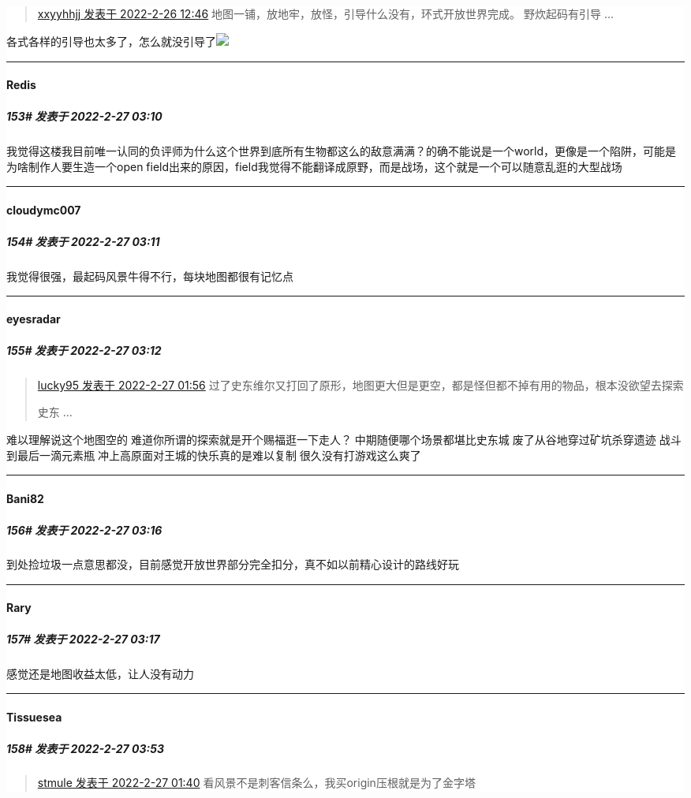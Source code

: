 <blockquote><a href="httphttps://bbs.saraba1st.com/2b/forum.php?mod=redirect&amp;goto=findpost&amp;pid=54838275&amp;ptid=2054717" target="_blank">xxyyhhjj 发表于 2022-2-26 12:46</a>
地图一铺，放地牢，放怪，引导什么没有，环式开放世界完成。
野炊起码有引导 ...</blockquote>
各式各样的引导也太多了，怎么就没引导了<img src="https://static.saraba1st.com/image/smiley/face2017/091.png" referrerpolicy="no-referrer">

*****

####  Redis  
##### 153#       发表于 2022-2-27 03:10

我觉得这楼我目前唯一认同的负评师为什么这个世界到底所有生物都这么的敌意满满？的确不能说是一个world，更像是一个陷阱，可能是为啥制作人要生造一个open field出来的原因，field我觉得不能翻译成原野，而是战场，这个就是一个可以随意乱逛的大型战场

*****

####  cloudymc007  
##### 154#       发表于 2022-2-27 03:11

我觉得很强，最起码风景牛得不行，每块地图都很有记忆点

*****

####  eyesradar  
##### 155#       发表于 2022-2-27 03:12

<blockquote><a href="httphttps://bbs.saraba1st.com/2b/forum.php?mod=redirect&amp;goto=findpost&amp;pid=54846271&amp;ptid=2054717" target="_blank">lucky95 发表于 2022-2-27 01:56</a>
过了史东维尔又打回了原形，地图更大但是更空，都是怪但都不掉有用的物品，根本没欲望去探索

史东 ...</blockquote>
难以理解说这个地图空的 难道你所谓的探索就是开个赐福逛一下走人？ 中期随便哪个场景都堪比史东城 废了从谷地穿过矿坑杀穿遗迹 战斗到最后一滴元素瓶 冲上高原面对王城的快乐真的是难以复制 很久没有打游戏这么爽了

*****

####  Bani82  
##### 156#       发表于 2022-2-27 03:16

到处捡垃圾一点意思都没，目前感觉开放世界部分完全扣分，真不如以前精心设计的路线好玩

*****

####  Rary  
##### 157#       发表于 2022-2-27 03:17

感觉还是地图收益太低，让人没有动力

*****

####  Tissuesea  
##### 158#       发表于 2022-2-27 03:53

<blockquote><a href="httphttps://bbs.saraba1st.com/2b/forum.php?mod=redirect&amp;goto=findpost&amp;pid=54846207&amp;ptid=2054717" target="_blank">stmule 发表于 2022-2-27 01:40</a>
看风景不是刺客信条么，我买origin压根就是为了金字塔
